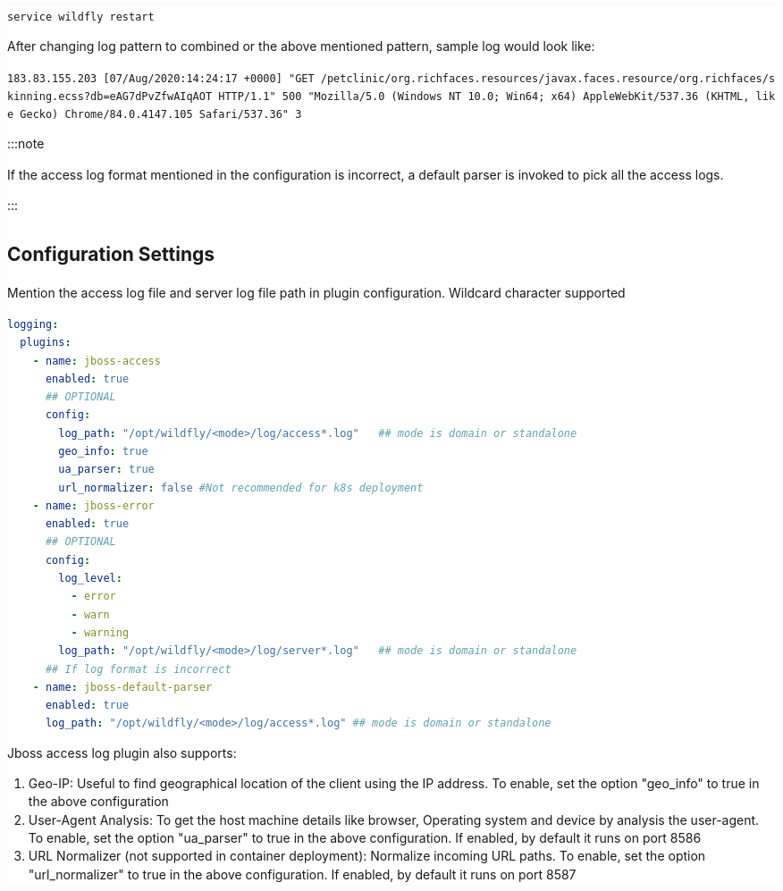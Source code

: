   ```
  service wildfly restart
  ```

After changing log pattern to combined or the above mentioned pattern, sample log would look like:

```
183.83.155.203 [07/Aug/2020:14:24:17 +0000] "GET /petclinic/org.richfaces.resources/javax.faces.resource/org.richfaces/skinning.ecss?db=eAG7dPvZfwAIqAOT HTTP/1.1" 500 "Mozilla/5.0 (Windows NT 10.0; Win64; x64) AppleWebKit/537.36 (KHTML, like Gecko) Chrome/84.0.4147.105 Safari/537.36" 3
```

:::note

If the access log format mentioned in the configuration is incorrect, a default parser is invoked to pick all the access logs.

::: 

## Configuration Settings

Mention the access log file and server log file path in plugin configuration. Wildcard character supported

```yaml
logging: 
  plugins: 
    - name: jboss-access
      enabled: true
      ## OPTIONAL
      config:
        log_path: "/opt/wildfly/<mode>/log/access*.log"   ## mode is domain or standalone
        geo_info: true
        ua_parser: true
        url_normalizer: false #Not recommended for k8s deployment
    - name: jboss-error
      enabled: true
      ## OPTIONAL
      config:
        log_level:
          - error
          - warn
          - warning
        log_path: "/opt/wildfly/<mode>/log/server*.log"   ## mode is domain or standalone
      ## If log format is incorrect
    - name: jboss-default-parser
      enabled: true
      log_path: "/opt/wildfly/<mode>/log/access*.log" ## mode is domain or standalone
```

Jboss access log plugin also supports:

  1. Geo-IP: Useful to find geographical location of the client using the IP address. To enable, set the option "geo_info" to true in the above configuration
  2. User-Agent Analysis: To get the host machine details like browser, Operating system and device by analysis the user-agent. To enable, set the option "ua_parser" to true in the above configuration. If enabled, by default it runs on port 8586
  3. URL Normalizer (not supported in container deployment): Normalize incoming URL paths. To enable, set the option "url_normalizer" to true in the above configuration. If enabled, by default it runs on port 8587
